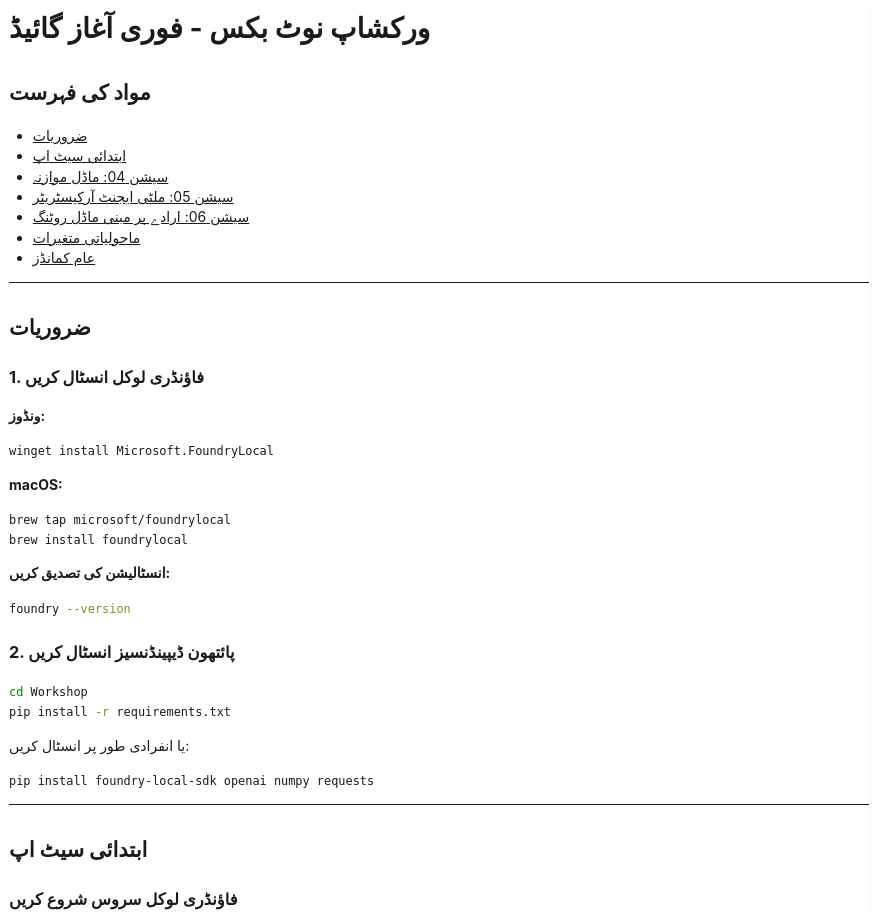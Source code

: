 
# ورکشاپ نوٹ بکس - فوری آغاز گائیڈ

## مواد کی فہرست

- [ضروریات](../../../../Workshop/notebooks)
- [ابتدائی سیٹ اپ](../../../../Workshop/notebooks)
- [سیشن 04: ماڈل موازنہ](../../../../Workshop/notebooks)
- [سیشن 05: ملٹی ایجنٹ آرکیسٹریٹر](../../../../Workshop/notebooks)
- [سیشن 06: ارادے پر مبنی ماڈل روٹنگ](../../../../Workshop/notebooks)
- [ماحولیاتی متغیرات](../../../../Workshop/notebooks)
- [عام کمانڈز](../../../../Workshop/notebooks)

---

## ضروریات

### 1. فاؤنڈری لوکل انسٹال کریں

**ونڈوز:**
```bash
winget install Microsoft.FoundryLocal
```

**macOS:**
```bash
brew tap microsoft/foundrylocal
brew install foundrylocal
```

**انسٹالیشن کی تصدیق کریں:**
```bash
foundry --version
```

### 2. پائتھون ڈیپینڈنسیز انسٹال کریں

```bash
cd Workshop
pip install -r requirements.txt
```

یا انفرادی طور پر انسٹال کریں:
```bash
pip install foundry-local-sdk openai numpy requests
```

---

## ابتدائی سیٹ اپ

### فاؤنڈری لوکل سروس شروع کریں
